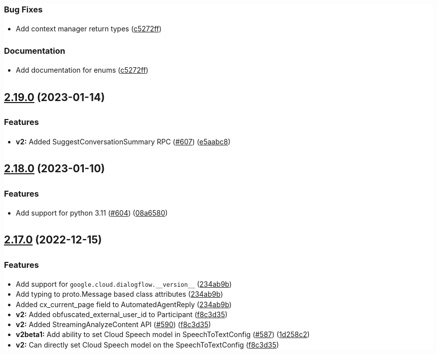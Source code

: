 
### Bug Fixes

* Add context manager return types ([c5272ff](https://github.com/googleapis/python-dialogflow/commit/c5272ffd954eb42e6ed78cb17300737c36d1e9b1))


### Documentation

* Add documentation for enums ([c5272ff](https://github.com/googleapis/python-dialogflow/commit/c5272ffd954eb42e6ed78cb17300737c36d1e9b1))

## [2.19.0](https://github.com/googleapis/python-dialogflow/compare/v2.18.0...v2.19.0) (2023-01-14)


### Features

* **v2:** Added SuggestConversationSummary RPC ([#607](https://github.com/googleapis/python-dialogflow/issues/607)) ([e5aabc8](https://github.com/googleapis/python-dialogflow/commit/e5aabc8c2022b943b793c20d9f2280c9db24001c))

## [2.18.0](https://github.com/googleapis/python-dialogflow/compare/v2.17.0...v2.18.0) (2023-01-10)


### Features

* Add support for python 3.11 ([#604](https://github.com/googleapis/python-dialogflow/issues/604)) ([08a6580](https://github.com/googleapis/python-dialogflow/commit/08a6580b7bb5ba7e9efab0ad5d2bc141bde45572))

## [2.17.0](https://github.com/googleapis/python-dialogflow/compare/v2.16.1...v2.17.0) (2022-12-15)


### Features

* Add support for `google.cloud.dialogflow.__version__` ([234ab9b](https://github.com/googleapis/python-dialogflow/commit/234ab9be67c4d8b3853dc20f38ec505cfeabb8fe))
* Add typing to proto.Message based class attributes ([234ab9b](https://github.com/googleapis/python-dialogflow/commit/234ab9be67c4d8b3853dc20f38ec505cfeabb8fe))
* Added cx_current_page field to AutomatedAgentReply  ([234ab9b](https://github.com/googleapis/python-dialogflow/commit/234ab9be67c4d8b3853dc20f38ec505cfeabb8fe))
* **v2:** Added obfuscated_external_user_id to Participant ([f8c3d35](https://github.com/googleapis/python-dialogflow/commit/f8c3d35eedcab6996b18ba08c0b4637699d5e0e3))
* **v2:** Added StreamingAnalyzeContent API ([#590](https://github.com/googleapis/python-dialogflow/issues/590)) ([f8c3d35](https://github.com/googleapis/python-dialogflow/commit/f8c3d35eedcab6996b18ba08c0b4637699d5e0e3))
* **v2beta1:** Add ability to set Cloud Speech model in SpeechToTextConfig ([#587](https://github.com/googleapis/python-dialogflow/issues/587)) ([1d258c2](https://github.com/googleapis/python-dialogflow/commit/1d258c2ea8e9993a382dfb318f3022739030ad04))
* **v2:** Can directly set Cloud Speech model on the SpeechToTextConfig ([f8c3d35](https://github.com/googleapis/python-dialogflow/commit/f8c3d35eedcab6996b18ba08c0b4637699d5e0e3))
